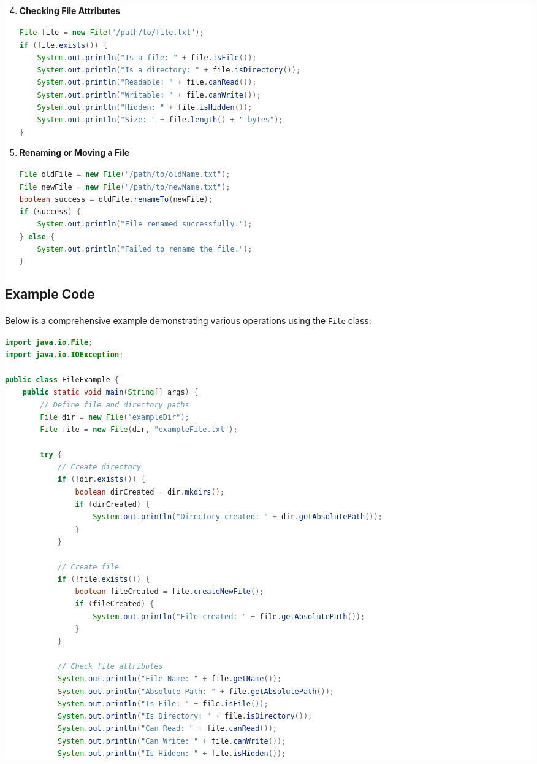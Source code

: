 4. **Checking File Attributes**

   ```java
   File file = new File("/path/to/file.txt");
   if (file.exists()) {
       System.out.println("Is a file: " + file.isFile());
       System.out.println("Is a directory: " + file.isDirectory());
       System.out.println("Readable: " + file.canRead());
       System.out.println("Writable: " + file.canWrite());
       System.out.println("Hidden: " + file.isHidden());
       System.out.println("Size: " + file.length() + " bytes");
   }
   ```

5. **Renaming or Moving a File**

   ```java
   File oldFile = new File("/path/to/oldName.txt");
   File newFile = new File("/path/to/newName.txt");
   boolean success = oldFile.renameTo(newFile);
   if (success) {
       System.out.println("File renamed successfully.");
   } else {
       System.out.println("Failed to rename the file.");
   }
   ```

## Example Code

Below is a comprehensive example demonstrating various operations using the `File` class:

```java
import java.io.File;
import java.io.IOException;

public class FileExample {
    public static void main(String[] args) {
        // Define file and directory paths
        File dir = new File("exampleDir");
        File file = new File(dir, "exampleFile.txt");

        try {
            // Create directory
            if (!dir.exists()) {
                boolean dirCreated = dir.mkdirs();
                if (dirCreated) {
                    System.out.println("Directory created: " + dir.getAbsolutePath());
                }
            }

            // Create file
            if (!file.exists()) {
                boolean fileCreated = file.createNewFile();
                if (fileCreated) {
                    System.out.println("File created: " + file.getAbsolutePath());
                }
            }

            // Check file attributes
            System.out.println("File Name: " + file.getName());
            System.out.println("Absolute Path: " + file.getAbsolutePath());
            System.out.println("Is File: " + file.isFile());
            System.out.println("Is Directory: " + file.isDirectory());
            System.out.println("Can Read: " + file.canRead());
            System.out.println("Can Write: " + file.canWrite());
            System.out.println("Is Hidden: " + file.isHidden());
```